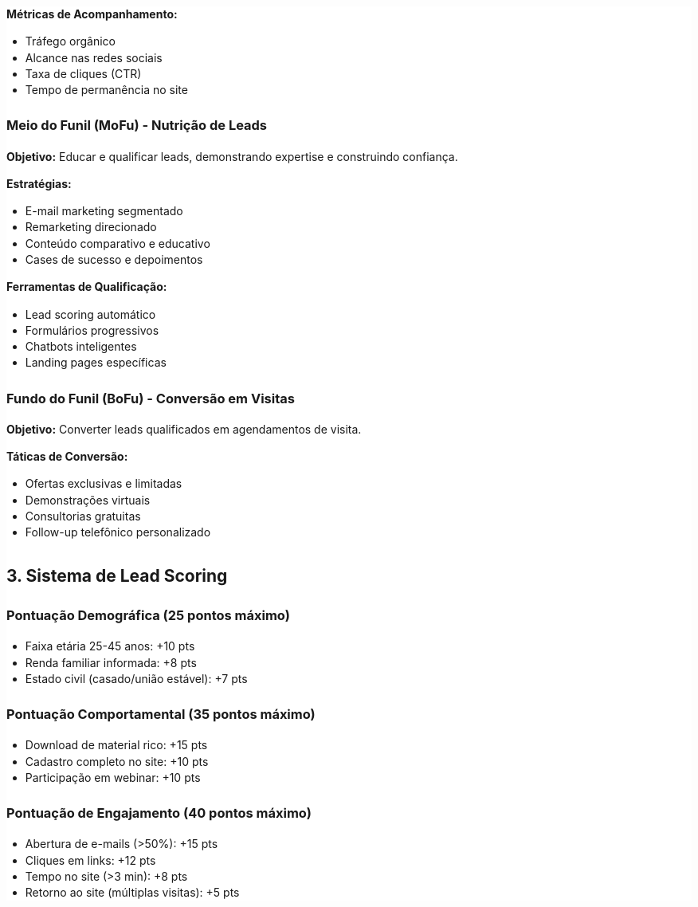 **Métricas de Acompanhamento:**
- Tráfego orgânico
- Alcance nas redes sociais
- Taxa de cliques (CTR)
- Tempo de permanência no site

### Meio do Funil (MoFu) - Nutrição de Leads

**Objetivo:** Educar e qualificar leads, demonstrando expertise e construindo confiança.

**Estratégias:**
- E-mail marketing segmentado
- Remarketing direcionado
- Conteúdo comparativo e educativo
- Cases de sucesso e depoimentos

**Ferramentas de Qualificação:**
- Lead scoring automático
- Formulários progressivos
- Chatbots inteligentes
- Landing pages específicas

### Fundo do Funil (BoFu) - Conversão em Visitas

**Objetivo:** Converter leads qualificados em agendamentos de visita.

**Táticas de Conversão:**
- Ofertas exclusivas e limitadas
- Demonstrações virtuais
- Consultorias gratuitas
- Follow-up telefônico personalizado

## 3. Sistema de Lead Scoring

### Pontuação Demográfica (25 pontos máximo)

- Faixa etária 25-45 anos: +10 pts
- Renda familiar informada: +8 pts
- Estado civil (casado/união estável): +7 pts

### Pontuação Comportamental (35 pontos máximo)

- Download de material rico: +15 pts
- Cadastro completo no site: +10 pts
- Participação em webinar: +10 pts

### Pontuação de Engajamento (40 pontos máximo)

- Abertura de e-mails (>50%): +15 pts
- Cliques em links: +12 pts
- Tempo no site (>3 min): +8 pts
- Retorno ao site (múltiplas visitas): +5 pts
